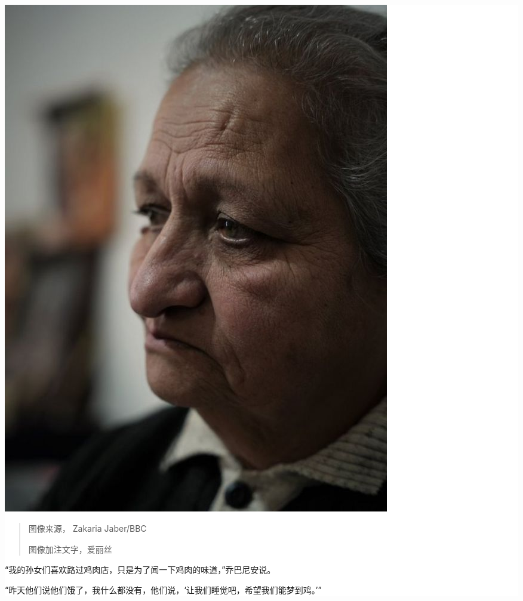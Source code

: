 ![爱丽丝](_129440787_fb504ca8-4cd1-4403-9f4a-ad5ab565ea40.jpg)

> 图像来源，  Zakaria Jaber/BBC
>
> 图像加注文字，爱丽丝

“我的孙女们喜欢路过鸡肉店，只是为了闻一下鸡肉的味道，”乔巴尼安说。

“昨天他们说他们饿了，我什么都没有，他们说，‘让我们睡觉吧，希望我们能梦到鸡。’”
